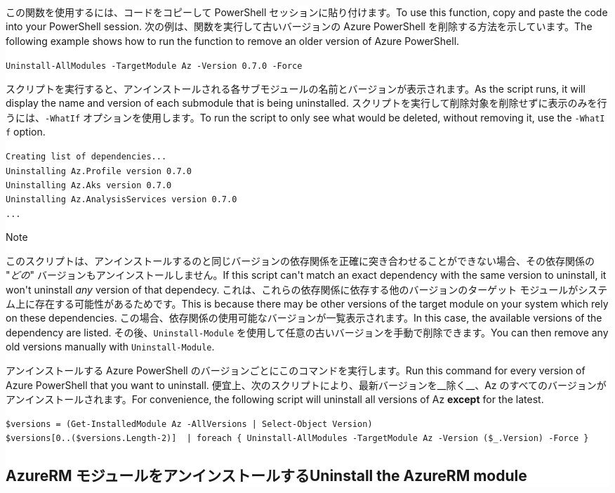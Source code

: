 <span data-ttu-id="04b2d-128">この関数を使用するには、コードをコピーして PowerShell セッションに貼り付けます。</span><span class="sxs-lookup"><span data-stu-id="04b2d-128">To use this function, copy and paste the code into your PowerShell session.</span></span> <span data-ttu-id="04b2d-129">次の例は、関数を実行して古いバージョンの Azure PowerShell を削除する方法を示しています。</span><span class="sxs-lookup"><span data-stu-id="04b2d-129">The following example shows how to run the function to remove an older version of Azure PowerShell.</span></span>

```powershell-interactive
Uninstall-AllModules -TargetModule Az -Version 0.7.0 -Force
```

<span data-ttu-id="04b2d-130">スクリプトを実行すると、アンインストールされる各サブモジュールの名前とバージョンが表示されます。</span><span class="sxs-lookup"><span data-stu-id="04b2d-130">As the script runs, it will display the name and version of each submodule that is being uninstalled.</span></span> <span data-ttu-id="04b2d-131">スクリプトを実行して削除対象を削除せずに表示のみを行うには、`-WhatIf` オプションを使用します。</span><span class="sxs-lookup"><span data-stu-id="04b2d-131">To run the script to only see what would be deleted, without removing it, use the `-WhatIf` option.</span></span>

```output
Creating list of dependencies...
Uninstalling Az.Profile version 0.7.0
Uninstalling Az.Aks version 0.7.0
Uninstalling Az.AnalysisServices version 0.7.0
...
```

> [!NOTE]
> <span data-ttu-id="04b2d-132">このスクリプトは、アンインストールするのと同じバージョンの依存関係を正確に突き合わせることができない場合、その依存関係の "_どの_" バージョンもアンインストールしません。</span><span class="sxs-lookup"><span data-stu-id="04b2d-132">If this script can't match an exact dependency with the same version to uninstall, it won't uninstall _any_ version of that dependecy.</span></span> <span data-ttu-id="04b2d-133">これは、これらの依存関係に依存する他のバージョンのターゲット モジュールがシステム上に存在する可能性があるためです。</span><span class="sxs-lookup"><span data-stu-id="04b2d-133">This is because there may be other versions of the target module on your system which rely on these dependencies.</span></span> <span data-ttu-id="04b2d-134">この場合、依存関係の使用可能なバージョンが一覧表示されます。</span><span class="sxs-lookup"><span data-stu-id="04b2d-134">In this case, the available versions of the dependency are listed.</span></span>
> <span data-ttu-id="04b2d-135">その後、`Uninstall-Module` を使用して任意の古いバージョンを手動で削除できます。</span><span class="sxs-lookup"><span data-stu-id="04b2d-135">You can then remove any old versions manually with `Uninstall-Module`.</span></span>

<span data-ttu-id="04b2d-136">アンインストールする Azure PowerShell のバージョンごとにこのコマンドを実行します。</span><span class="sxs-lookup"><span data-stu-id="04b2d-136">Run this command for every version of Azure PowerShell that you want to uninstall.</span></span> <span data-ttu-id="04b2d-137">便宜上、次のスクリプトにより、最新バージョンを__除く__、Az のすべてのバージョンがアンインストールされます。</span><span class="sxs-lookup"><span data-stu-id="04b2d-137">For convenience, the following script will uninstall all versions of Az __except__ for the latest.</span></span>

```powershell-interactive
$versions = (Get-InstalledModule Az -AllVersions | Select-Object Version)
$versions[0..($versions.Length-2)]  | foreach { Uninstall-AllModules -TargetModule Az -Version ($_.Version) -Force }
```

## <a name="uninstall-the-azurerm-module"></a><span data-ttu-id="04b2d-138">AzureRM モジュールをアンインストールする</span><span class="sxs-lookup"><span data-stu-id="04b2d-138">Uninstall the AzureRM module</span></span>
